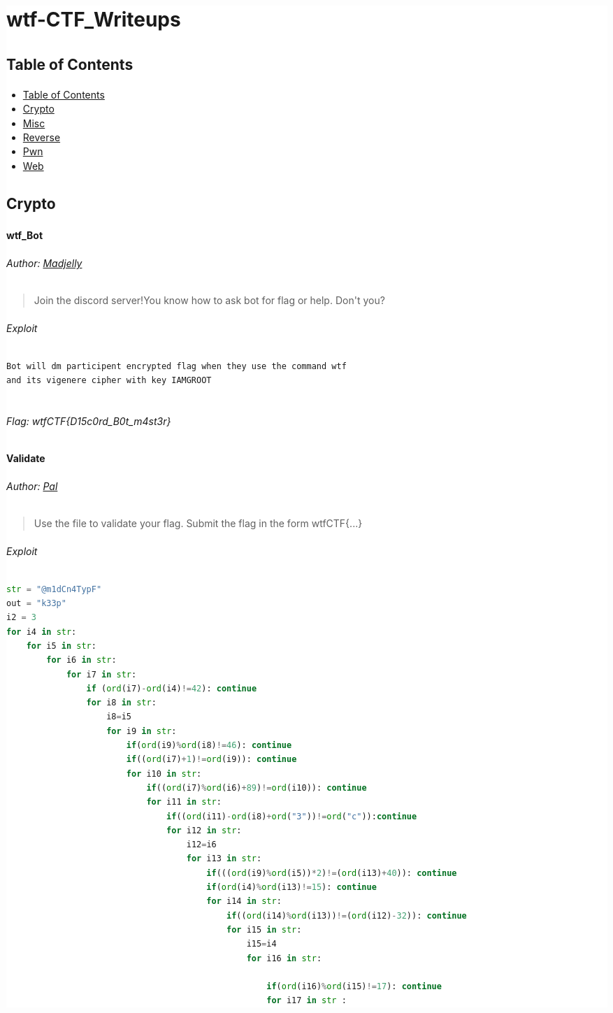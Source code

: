 # wtf-CTF_Writeups


## Table of Contents

- [Table of Contents](#table-of-contents)
- [Crypto](#crypto)
- [Misc](#misc)
- [Reverse](#reverse)
- [Pwn](#pwn)
- [Web](#web)

## Crypto

#### wtf_Bot
###### Author: [Madjelly](github.com/madjelly)

>Join the discord server!You know how to ask bot for flag or help. Don't you?
###### Exploit
```
Bot will dm participent encrypted flag when they use the command wtf
and its vigenere cipher with key IAMGROOT
                                                        
```
###### Flag: wtfCTF{D15c0rd_B0t_m4st3r}

#### Validate
###### Author: [Pal](github.com/PalChheda)

> Use the file to validate your flag. Submit the flag in the form wtfCTF{...}

###### Exploit
```py
str = "@m1dCn4TypF"
out = "k33p"
i2 = 3
for i4 in str:
    for i5 in str:
        for i6 in str:
            for i7 in str:
                if (ord(i7)-ord(i4)!=42): continue
                for i8 in str:
                    i8=i5
                    for i9 in str:
                        if(ord(i9)%ord(i8)!=46): continue
                        if((ord(i7)+1)!=ord(i9)): continue
                        for i10 in str:
                            if((ord(i7)%ord(i6)+89)!=ord(i10)): continue
                            for i11 in str:
                                if((ord(i11)-ord(i8)+ord("3"))!=ord("c")):continue
                                for i12 in str:
                                    i12=i6
                                    for i13 in str:
                                        if(((ord(i9)%ord(i5))*2)!=(ord(i13)+40)): continue
                                        if(ord(i4)%ord(i13)!=15): continue
                                        for i14 in str:
                                            if((ord(i14)%ord(i13))!=(ord(i12)-32)): continue
                                            for i15 in str:
                                                i15=i4
                                                for i16 in str:
                                                    
                                                    if(ord(i16)%ord(i15)!=17): continue
                                                    for i17 in str :
```